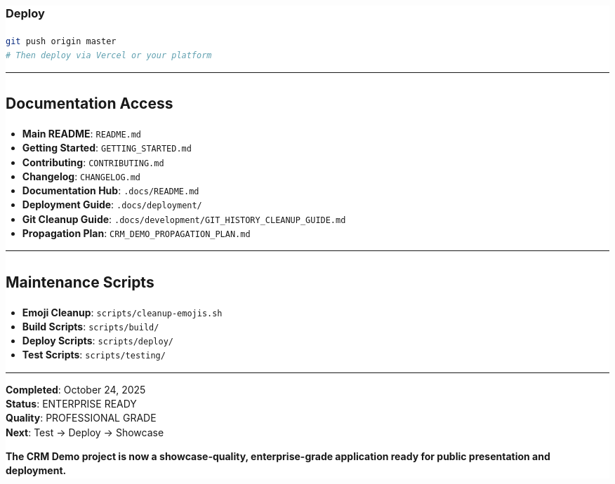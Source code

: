 ### Deploy
```bash
git push origin master
# Then deploy via Vercel or your platform
```

---

## Documentation Access

- **Main README**: `README.md`
- **Getting Started**: `GETTING_STARTED.md`
- **Contributing**: `CONTRIBUTING.md`
- **Changelog**: `CHANGELOG.md`
- **Documentation Hub**: `.docs/README.md`
- **Deployment Guide**: `.docs/deployment/`
- **Git Cleanup Guide**: `.docs/development/GIT_HISTORY_CLEANUP_GUIDE.md`
- **Propagation Plan**: `CRM_DEMO_PROPAGATION_PLAN.md`

---

## Maintenance Scripts

- **Emoji Cleanup**: `scripts/cleanup-emojis.sh`
- **Build Scripts**: `scripts/build/`
- **Deploy Scripts**: `scripts/deploy/`
- **Test Scripts**: `scripts/testing/`

---

**Completed**: October 24, 2025  
**Status**: ENTERPRISE READY  
**Quality**: PROFESSIONAL GRADE  
**Next**: Test → Deploy → Showcase

**The CRM Demo project is now a showcase-quality, enterprise-grade application ready for public presentation and deployment.**


